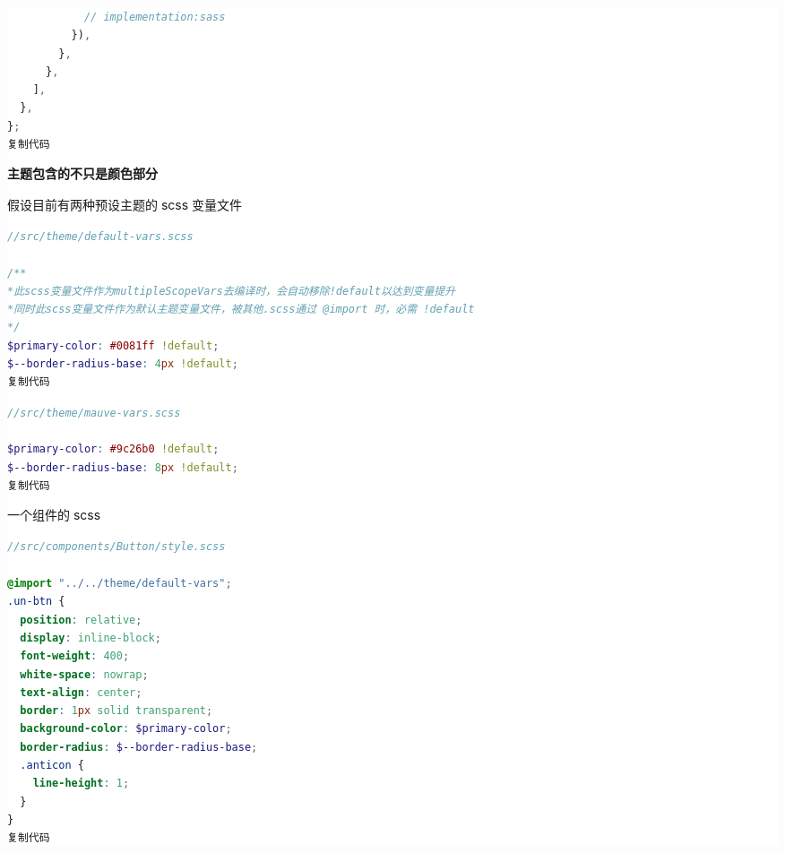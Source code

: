 ```js
            // implementation:sass
          }),
        },
      },
    ],
  },
};
复制代码
```

**主题包含的不只是颜色部分**

假设目前有两种预设主题的 scss 变量文件

```scss
//src/theme/default-vars.scss

/**
*此scss变量文件作为multipleScopeVars去编译时，会自动移除!default以达到变量提升
*同时此scss变量文件作为默认主题变量文件，被其他.scss通过 @import 时，必需 !default
*/
$primary-color: #0081ff !default;
$--border-radius-base: 4px !default;
复制代码
```

```scss
//src/theme/mauve-vars.scss

$primary-color: #9c26b0 !default;
$--border-radius-base: 8px !default;
复制代码
```

一个组件的 scss

```scss
//src/components/Button/style.scss

@import "../../theme/default-vars";
.un-btn {
  position: relative;
  display: inline-block;
  font-weight: 400;
  white-space: nowrap;
  text-align: center;
  border: 1px solid transparent;
  background-color: $primary-color;
  border-radius: $--border-radius-base;
  .anticon {
    line-height: 1;
  }
}
复制代码
```
